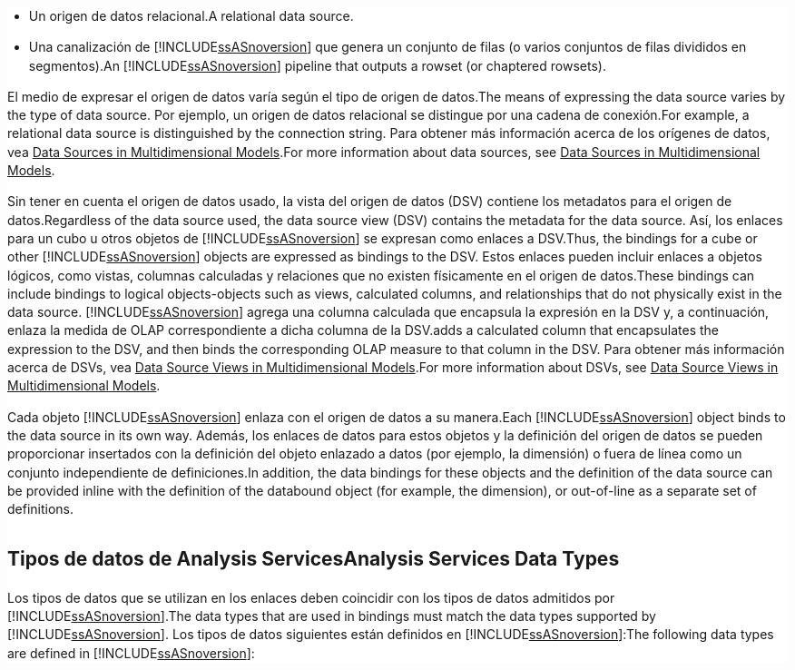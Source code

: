 -   <span data-ttu-id="d9cbf-105">Un origen de datos relacional.</span><span class="sxs-lookup"><span data-stu-id="d9cbf-105">A relational data source.</span></span>  
  
-   <span data-ttu-id="d9cbf-106">Una canalización de [!INCLUDE[ssASnoversion](../../includes/ssasnoversion-md.md)] que genera un conjunto de filas (o varios conjuntos de filas divididos en segmentos).</span><span class="sxs-lookup"><span data-stu-id="d9cbf-106">An [!INCLUDE[ssASnoversion](../../includes/ssasnoversion-md.md)] pipeline that outputs a rowset (or chaptered rowsets).</span></span>  
  
 <span data-ttu-id="d9cbf-107">El medio de expresar el origen de datos varía según el tipo de origen de datos.</span><span class="sxs-lookup"><span data-stu-id="d9cbf-107">The means of expressing the data source varies by the type of data source.</span></span> <span data-ttu-id="d9cbf-108">Por ejemplo, un origen de datos relacional se distingue por una cadena de conexión.</span><span class="sxs-lookup"><span data-stu-id="d9cbf-108">For example, a relational data source is distinguished by the connection string.</span></span> <span data-ttu-id="d9cbf-109">Para obtener más información acerca de los orígenes de datos, vea [Data Sources in Multidimensional Models](data-sources-in-multidimensional-models.md).</span><span class="sxs-lookup"><span data-stu-id="d9cbf-109">For more information about data sources, see [Data Sources in Multidimensional Models](data-sources-in-multidimensional-models.md).</span></span>  
  
 <span data-ttu-id="d9cbf-110">Sin tener en cuenta el origen de datos usado, la vista del origen de datos (DSV) contiene los metadatos para el origen de datos.</span><span class="sxs-lookup"><span data-stu-id="d9cbf-110">Regardless of the data source used, the data source view (DSV) contains the metadata for the data source.</span></span> <span data-ttu-id="d9cbf-111">Así, los enlaces para un cubo u otros objetos de [!INCLUDE[ssASnoversion](../../includes/ssasnoversion-md.md)] se expresan como enlaces a DSV.</span><span class="sxs-lookup"><span data-stu-id="d9cbf-111">Thus, the bindings for a cube or other [!INCLUDE[ssASnoversion](../../includes/ssasnoversion-md.md)] objects are expressed as bindings to the DSV.</span></span> <span data-ttu-id="d9cbf-112">Estos enlaces pueden incluir enlaces a objetos lógicos, como vistas, columnas calculadas y relaciones que no existen físicamente en el origen de datos.</span><span class="sxs-lookup"><span data-stu-id="d9cbf-112">These bindings can include bindings to logical objects-objects such as views, calculated columns, and relationships that do not physically exist in the data source.</span></span> [!INCLUDE[ssASnoversion](../../includes/ssasnoversion-md.md)] <span data-ttu-id="d9cbf-113">agrega una columna calculada que encapsula la expresión en la DSV y, a continuación, enlaza la medida de OLAP correspondiente a dicha columna de la DSV.</span><span class="sxs-lookup"><span data-stu-id="d9cbf-113">adds a calculated column that encapsulates the expression to the DSV, and then binds the corresponding OLAP measure to that column in the DSV.</span></span> <span data-ttu-id="d9cbf-114">Para obtener más información acerca de DSVs, vea [Data Source Views in Multidimensional Models](data-source-views-in-multidimensional-models.md).</span><span class="sxs-lookup"><span data-stu-id="d9cbf-114">For more information about DSVs, see [Data Source Views in Multidimensional Models](data-source-views-in-multidimensional-models.md).</span></span>  
  
 <span data-ttu-id="d9cbf-115">Cada objeto [!INCLUDE[ssASnoversion](../../includes/ssasnoversion-md.md)] enlaza con el origen de datos a su manera.</span><span class="sxs-lookup"><span data-stu-id="d9cbf-115">Each [!INCLUDE[ssASnoversion](../../includes/ssasnoversion-md.md)] object binds to the data source in its own way.</span></span> <span data-ttu-id="d9cbf-116">Además, los enlaces de datos para estos objetos y la definición del origen de datos se pueden proporcionar insertados con la definición del objeto enlazado a datos (por ejemplo, la dimensión) o fuera de línea como un conjunto independiente de definiciones.</span><span class="sxs-lookup"><span data-stu-id="d9cbf-116">In addition, the data bindings for these objects and the definition of the data source can be provided inline with the definition of the databound object (for example, the dimension), or out-of-line as a separate set of definitions.</span></span>  
  
## <a name="analysis-services-data-types"></a><span data-ttu-id="d9cbf-117">Tipos de datos de Analysis Services</span><span class="sxs-lookup"><span data-stu-id="d9cbf-117">Analysis Services Data Types</span></span>  
 <span data-ttu-id="d9cbf-118">Los tipos de datos que se utilizan en los enlaces deben coincidir con los tipos de datos admitidos por [!INCLUDE[ssASnoversion](../../includes/ssasnoversion-md.md)].</span><span class="sxs-lookup"><span data-stu-id="d9cbf-118">The data types that are used in bindings must match the data types supported by [!INCLUDE[ssASnoversion](../../includes/ssasnoversion-md.md)].</span></span> <span data-ttu-id="d9cbf-119">Los tipos de datos siguientes están definidos en [!INCLUDE[ssASnoversion](../../includes/ssasnoversion-md.md)]:</span><span class="sxs-lookup"><span data-stu-id="d9cbf-119">The following data types are defined in [!INCLUDE[ssASnoversion](../../includes/ssasnoversion-md.md)]:</span></span>  
  